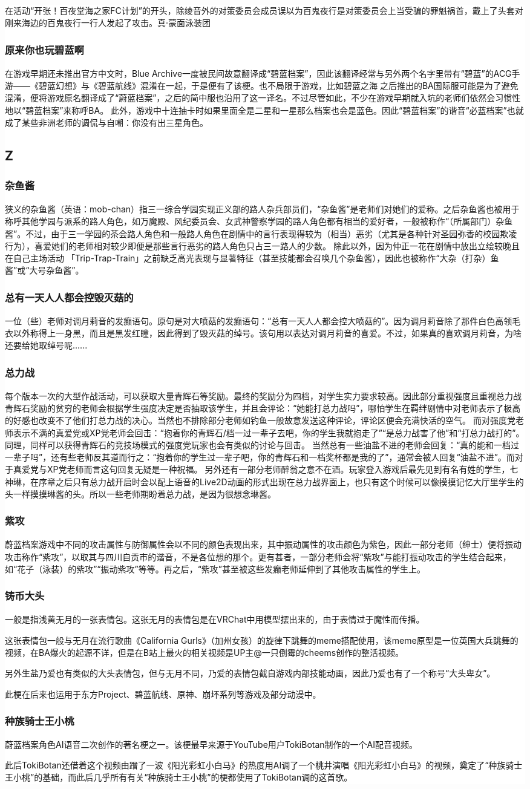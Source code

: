 在活动“开张！百夜堂海之家FC计划”的开头，除绫音外的对策委员会成员误以为百鬼夜行是对策委员会上当受骗的罪魁祸首，戴上了头套对刚来海边的百鬼夜行一行人发起了攻击。真·蒙面泳装团

### 原来你也玩碧蓝啊
在游戏早期还未推出官方中文时，Blue Archive一度被民间故意翻译成“碧蓝档案”，因此该翻译经常与另外两个名字里带有“碧蓝”的ACG手游——《碧蓝幻想》与《碧蓝航线》混淆在一起，于是便有了该梗。也不局限于游戏，比如碧蓝之海
之后推出的BA国际服可能是为了避免混淆，便将游戏原名翻译成了“蔚蓝档案”，之后的简中服也沿用了这一译名。不过尽管如此，不少在游戏早期就入坑的老师们依然会习惯性地以“碧蓝档案”来称呼BA。
此外，游戏中十连抽卡时如果里面全是二星和一星那么档案也会是蓝色。因此“碧蓝档案”的谐音“必蓝档案”也就成了某些非洲老师的调侃与自嘲：你没有出三星角色。

## Z

### 杂鱼酱
狭义的杂鱼酱（英语：mob-chan）指三一综合学园实现正义部的路人杂兵部员们，“杂鱼酱”是老师们对她们的爱称。之后杂鱼酱也被用于称呼其他学园与派系的路人角色，如万魔殿、风纪委员会、女武神警察学园的路人角色都有相当的爱好者，一般被称作“（所属部门）杂鱼酱”。不过，由于三一学园的茶会路人角色和一般路人角色在剧情中的言行表现得较为（相当）恶劣（尤其是各种针对圣园弥香的校园欺凌行为），喜爱她们的老师相对较少即便是那些言行恶劣的路人角色只占三一路人的少数。
除此以外，因为仲正一花在剧情中放出立绘较晚且在自己主场活动 「Trip-Trap-Train」之前缺乏高光表现与显著特征（甚至技能都会召唤几个杂鱼酱），因此也被称作“大杂（打杂）鱼酱”或“大号杂鱼酱”。

### 总有一天人人都会控毁灭菇的
一位（些）老师对调月莉音的发癫语句。原句是对大喷菇的发癫语句：“总有一天人人都会控大喷菇的”。因为调月莉音除了那件白色高领毛衣以外称得上一身黑，而且是黑发红瞳，因此得到了毁灭菇的绰号。该句用以表达对调月莉音的喜爱。不过，如果真的喜欢调月莉音，为啥还要给她取绰号呢......

### 总力战
每个版本一次的大型作战活动，可以获取大量青辉石等奖励。最终的奖励分为四档，对学生实力要求较高。因此部分重视强度且重视总力战青辉石奖励的贫穷的老师会根据学生强度决定是否抽取该学生，并且会评论：“她能打总力战吗”，哪怕学生在羁绊剧情中对老师表示了极高的好感也改变不了他们打总力战的决心。当然也不排除部分老师如钓鱼一般故意发送这种评论，评论区便会充满快活的空气。
而对强度党老师表示不满的真爱党或XP党老师会回击：“抱着你的青辉石/档一过一辈子去吧，你的学生我就抱走了”“是总力战害了他”和“打总力战打的”。同理，同样可以获得青辉石的竞技场模式的强度党玩家也会有类似的讨论与回击。
当然总有一些油盐不进的老师会回复：“真的能和一档过一辈子吗”，还有些老师反其道而行之：“抱着你的学生过一辈子吧，你的青辉石和一档奖杯都是我的了”，通常会被人回复“油盐不进”。而对于真爱党与XP党老师而言这句回复无疑是一种祝福。
另外还有一部分老师醉翁之意不在酒。玩家登入游戏后最先见到有名有姓的学生，七神琳，在序章之后只有总力战开启时会以配上语音的Live2D动画的形式出现在总力战界面上，也只有这个时候可以像摸摸记忆大厅里学生的头一样摸摸琳酱的头。所以一些老师期盼着总力战，是因为很想念琳酱。

### 紫攻
蔚蓝档案游戏中不同的攻击属性与防御属性会以不同的颜色表现出来，其中振动属性的攻击颜色为紫色，因此一部分老师（绅士）便将振动攻击称作“紫攻”，以取其与四川自贡市的谐音，不是各位想的那个。更有甚者，一部分老师会将“紫攻”与能打振动攻击的学生结合起来，如“花子（泳装）的紫攻”“振动紫攻”等等。再之后，“紫攻”甚至被这些发癫老师延伸到了其他攻击属性的学生上。

### 铸币大头
一般是指浅黄无月的一张表情包。这张无月的表情包是在VRChat中用模型摆出来的，由于表情过于魔性而传播。

这张表情包一般与无月在流行歌曲《California Gurls》（加州女孩）的旋律下跳舞的meme搭配使用，该meme原型是一位英国大兵跳舞的视频，在BA爆火的起源不详，但是在B站上最火的相关视频是UP主@一只倒霉的cheems创作的整活视频。

另外生盐乃爱也有类似的大头表情包，但与无月不同，乃爱的表情包截自游戏内部技能动画，因此乃爱也有了一个称号“大头卑女”。

此梗在后来也运用于东方Project、碧蓝航线、原神、崩坏系列等游戏及部分动漫中。

### 种族骑士王小桃

蔚蓝档案角色AI语音二次创作的著名梗之一。该梗最早来源于YouTube用户TokiBotan制作的一个AI配音视频。

此后TokiBotan还借着这个视频由蹭了一波《阳光彩虹小白马》的热度用AI调了一个桃井演唱《阳光彩虹小白马》的视频，奠定了“种族骑士王小桃”的基础，而此后几乎所有有关“种族骑士王小桃”的梗都使用了TokiBotan调的这首歌。
